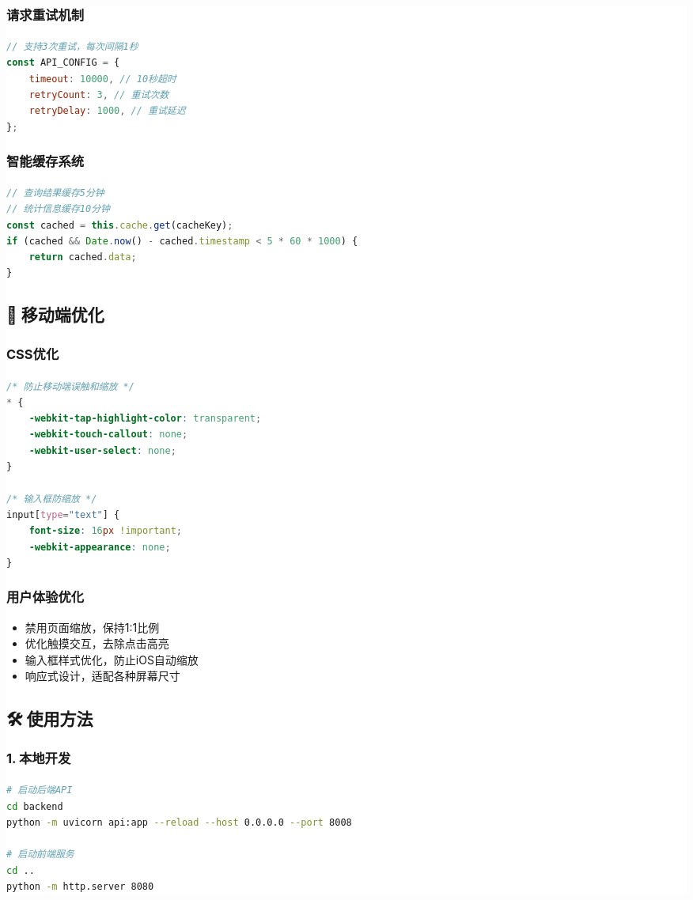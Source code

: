 ### 请求重试机制
```javascript
// 支持3次重试，每次间隔1秒
const API_CONFIG = {
    timeout: 10000, // 10秒超时
    retryCount: 3, // 重试次数
    retryDelay: 1000, // 重试延迟
};
```

### 智能缓存系统
```javascript
// 查询结果缓存5分钟
// 统计信息缓存10分钟
const cached = this.cache.get(cacheKey);
if (cached && Date.now() - cached.timestamp < 5 * 60 * 1000) {
    return cached.data;
}
```

## 📱 移动端优化

### CSS优化
```css
/* 防止移动端误触和缩放 */
* {
    -webkit-tap-highlight-color: transparent;
    -webkit-touch-callout: none;
    -webkit-user-select: none;
}

/* 输入框防缩放 */
input[type="text"] {
    font-size: 16px !important;
    -webkit-appearance: none;
}
```

### 用户体验优化
- 禁用页面缩放，保持1:1比例
- 优化触摸交互，去除点击高亮
- 输入框样式优化，防止iOS自动缩放
- 响应式设计，适配各种屏幕尺寸

## 🛠️ 使用方法

### 1. 本地开发
```bash
# 启动后端API
cd backend
python -m uvicorn api:app --reload --host 0.0.0.0 --port 8008

# 启动前端服务
cd ..
python -m http.server 8080
```
